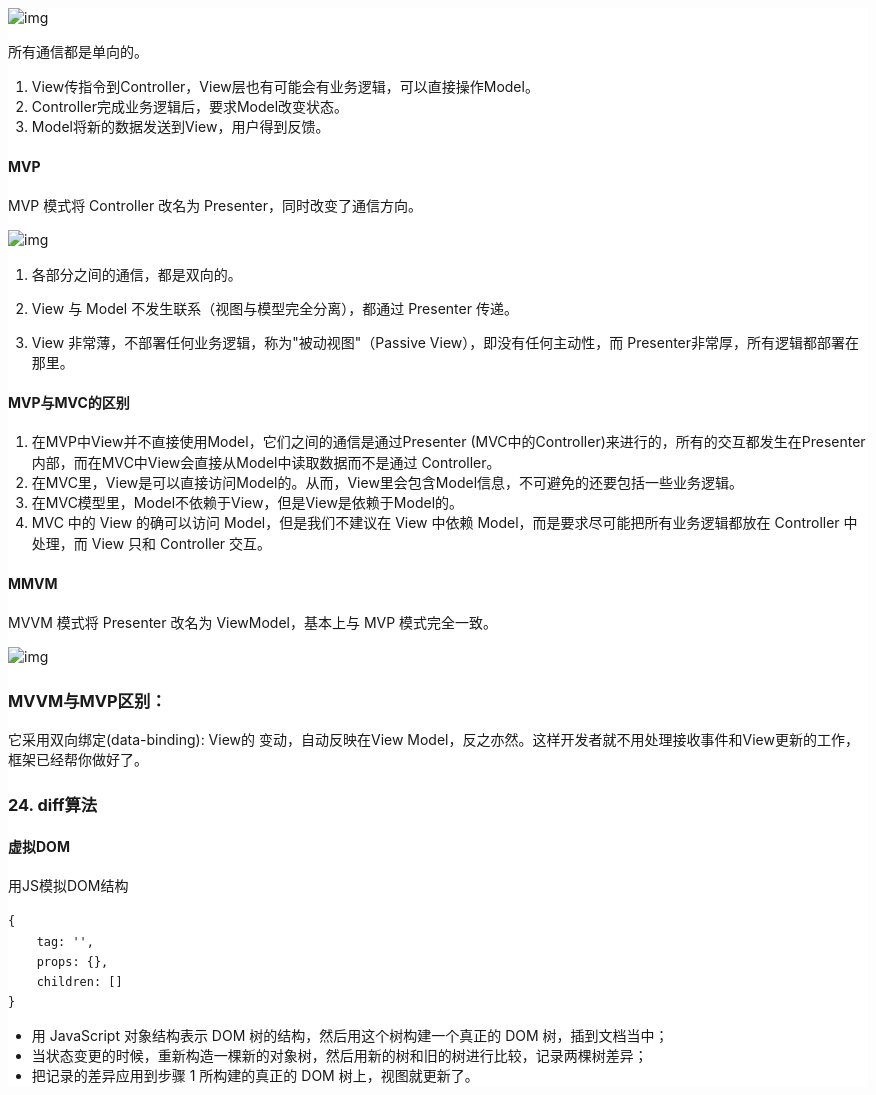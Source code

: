 ![img](http://www.ruanyifeng.com/blogimg/asset/2015/bg2015020105.png)

所有通信都是单向的。

1. View传指令到Controller，View层也有可能会有业务逻辑，可以直接操作Model。
2. Controller完成业务逻辑后，要求Model改变状态。
3. Model将新的数据发送到View，用户得到反馈。

#### MVP

MVP 模式将 Controller 改名为 Presenter，同时改变了通信方向。

![img](http://www.ruanyifeng.com/blogimg/asset/2015/bg2015020109.png)

1. 各部分之间的通信，都是双向的。

2. View 与 Model 不发生联系（视图与模型完全分离），都通过 Presenter 传递。

3. View 非常薄，不部署任何业务逻辑，称为"被动视图"（Passive View），即没有任何主动性，而 Presenter非常厚，所有逻辑都部署在那里。

#### MVP与MVC的区别

1. 在MVP中View并不直接使用Model，它们之间的通信是通过Presenter (MVC中的Controller)来进行的，所有的交互都发生在Presenter内部，而在MVC中View会直接从Model中读取数据而不是通过 Controller。
2. 在MVC里，View是可以直接访问Model的。从而，View里会包含Model信息，不可避免的还要包括一些业务逻辑。 
3. 在MVC模型里，Model不依赖于View，但是View是依赖于Model的。
4. MVC 中的 View 的确可以访问 Model，但是我们不建议在 View 中依赖 Model，而是要求尽可能把所有业务逻辑都放在 Controller 中处理，而 View 只和 Controller 交互。

#### MMVM

MVVM 模式将 Presenter 改名为 ViewModel，基本上与 MVP 模式完全一致。

![img](http://www.ruanyifeng.com/blogimg/asset/2015/bg2015020110.png)

### MVVM与MVP区别：

它采用双向绑定(data-binding): View的 变动，自动反映在View Model，反之亦然。这样开发者就不用处理接收事件和View更新的工作，框架已经帮你做好了。

### 24. diff算法

#### 虚拟DOM

用JS模拟DOM结构

```
{
	tag: '',
	props: {},
	children: []
}
```

- 用 JavaScript 对象结构表示 DOM 树的结构，然后用这个树构建一个真正的 DOM 树，插到文档当中；
- 当状态变更的时候，重新构造一棵新的对象树，然后用新的树和旧的树进行比较，记录两棵树差异；
- 把记录的差异应用到步骤 1 所构建的真正的 DOM 树上，视图就更新了。
